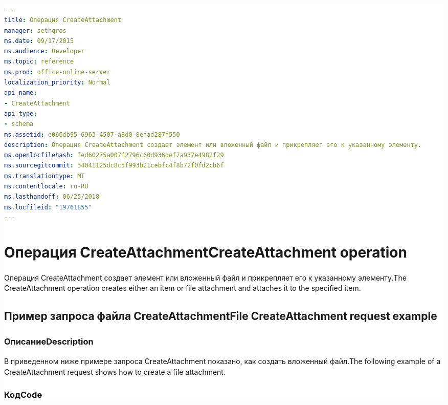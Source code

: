 ```yaml
---
title: Операция CreateAttachment
manager: sethgros
ms.date: 09/17/2015
ms.audience: Developer
ms.topic: reference
ms.prod: office-online-server
localization_priority: Normal
api_name:
- CreateAttachment
api_type:
- schema
ms.assetid: e066db95-6963-4507-a8d0-8efad287f550
description: Операция CreateAttachment создает элемент или вложенный файл и прикрепляет его к указанному элементу.
ms.openlocfilehash: fed60275a007f2796c60d936def7a937e4982f29
ms.sourcegitcommit: 34041125dc8c5f993b21cebfc4f8b72f0fd2cb6f
ms.translationtype: MT
ms.contentlocale: ru-RU
ms.lasthandoff: 06/25/2018
ms.locfileid: "19761855"
---
```

# <a name="createattachment-operation"></a><span data-ttu-id="0aa8a-103">Операция CreateAttachment</span><span class="sxs-lookup"><span data-stu-id="0aa8a-103">CreateAttachment operation</span></span>

<span data-ttu-id="0aa8a-104">Операция CreateAttachment создает элемент или вложенный файл и прикрепляет его к указанному элементу.</span><span class="sxs-lookup"><span data-stu-id="0aa8a-104">The CreateAttachment operation creates either an item or file attachment and attaches it to the specified item.</span></span>
  
## <a name="file-createattachment-request-example"></a><span data-ttu-id="0aa8a-105">Пример запроса файла CreateAttachment</span><span class="sxs-lookup"><span data-stu-id="0aa8a-105">File CreateAttachment request example</span></span>

### <a name="description"></a><span data-ttu-id="0aa8a-106">Описание</span><span class="sxs-lookup"><span data-stu-id="0aa8a-106">Description</span></span>

<span data-ttu-id="0aa8a-107">В приведенном ниже примере запроса CreateAttachment показано, как создать вложенный файл.</span><span class="sxs-lookup"><span data-stu-id="0aa8a-107">The following example of a CreateAttachment request shows how to create a file attachment.</span></span>
  
### <a name="code"></a><span data-ttu-id="0aa8a-108">Код</span><span class="sxs-lookup"><span data-stu-id="0aa8a-108">Code</span></span>

